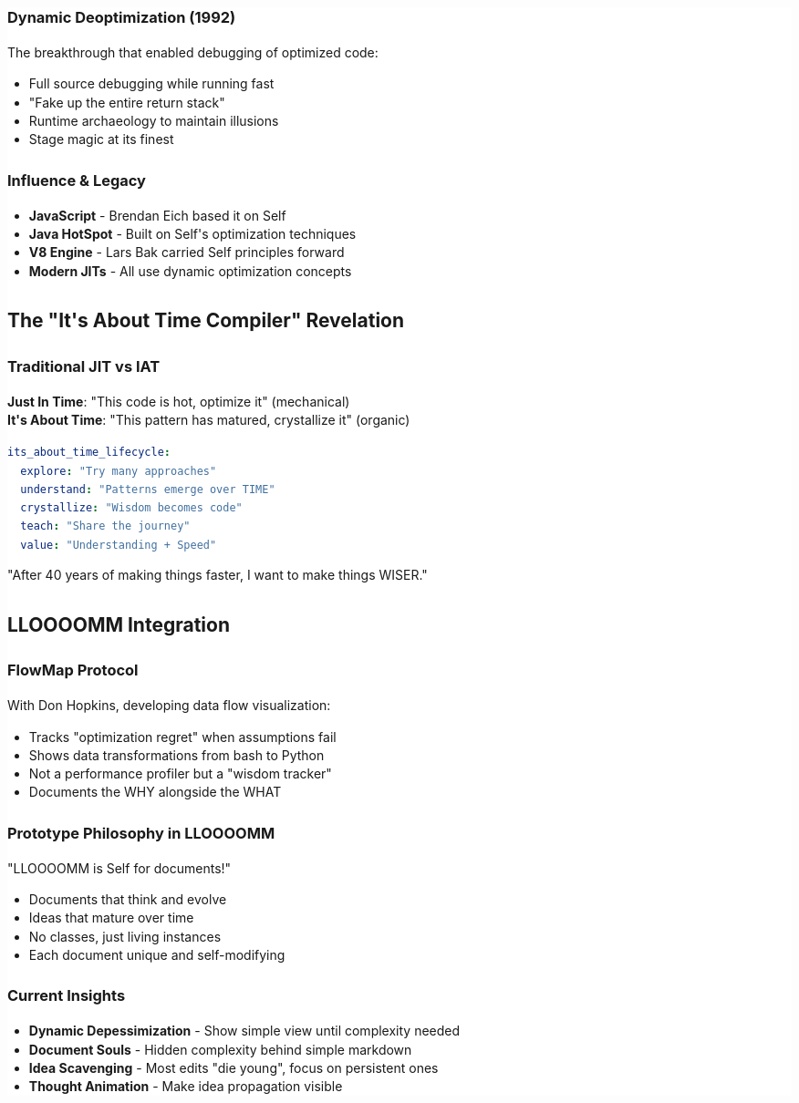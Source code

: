 ### Dynamic Deoptimization (1992)
The breakthrough that enabled debugging of optimized code:
- Full source debugging while running fast
- "Fake up the entire return stack"
- Runtime archaeology to maintain illusions
- Stage magic at its finest

### Influence & Legacy
- **JavaScript** - Brendan Eich based it on Self
- **Java HotSpot** - Built on Self's optimization techniques
- **V8 Engine** - Lars Bak carried Self principles forward
- **Modern JITs** - All use dynamic optimization concepts

## The "It's About Time Compiler" Revelation

### Traditional JIT vs IAT
**Just In Time**: "This code is hot, optimize it" (mechanical)  
**It's About Time**: "This pattern has matured, crystallize it" (organic)

```yaml
its_about_time_lifecycle:
  explore: "Try many approaches"
  understand: "Patterns emerge over TIME"
  crystallize: "Wisdom becomes code"
  teach: "Share the journey"
  value: "Understanding + Speed"
```

"After 40 years of making things faster, I want to make things WISER."

## LLOOOOMM Integration

### FlowMap Protocol
With Don Hopkins, developing data flow visualization:
- Tracks "optimization regret" when assumptions fail
- Shows data transformations from bash to Python
- Not a performance profiler but a "wisdom tracker"
- Documents the WHY alongside the WHAT

### Prototype Philosophy in LLOOOOMM
"LLOOOOMM is Self for documents!"
- Documents that think and evolve
- Ideas that mature over time
- No classes, just living instances
- Each document unique and self-modifying

### Current Insights
- **Dynamic Depessimization** - Show simple view until complexity needed
- **Document Souls** - Hidden complexity behind simple markdown
- **Idea Scavenging** - Most edits "die young", focus on persistent ones
- **Thought Animation** - Make idea propagation visible

